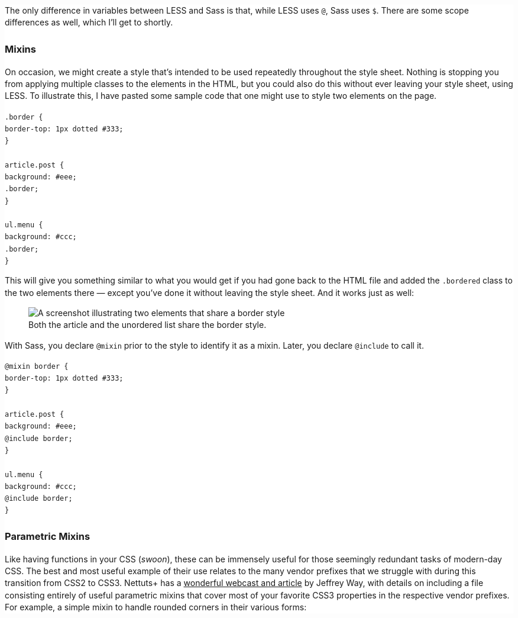 The only difference in variables between LESS and Sass is that, while LESS uses <code>@</code>, Sass uses <code>$</code>. There are some scope differences as well, which I’ll get to shortly.

### Mixins

On occasion, we might create a style that’s intended to be used repeatedly throughout the style sheet. Nothing is stopping you from applying multiple classes to the elements in the HTML, but you could also do this without ever leaving your style sheet, using LESS. To illustrate this, I have pasted some sample code that one might use to style two elements on the page.

<pre><code class="language-css">.border {
border-top: 1px dotted #333;
}

article.post {
background: #eee;
.border;
}

ul.menu {
background: #ccc;
.border;
}</code></pre>

This will give you something similar to what you would get if you had gone back to the HTML file and added the <code>.bordered</code> class to the two elements there &mdash; except you’ve done it without leaving the style sheet. And it works just as well:

<figure><img loading="lazy" decoding="async" src="https://archive.smashing.media/assets/344dbf88-fdf9-42bb-adb4-46f01eedd629/c0589e64-940e-4220-8c55-bcb621b3ec15/bordered-elements.jpg" alt="A screenshot illustrating two elements that share a border style" width="316" height="233" /><figcaption>Both the article and the unordered list share the border style.</figcaption></figure>

With Sass, you declare <code>@mixin</code> prior to the style to identify it as a mixin. Later, you declare <code>@include</code> to call it.

<pre><code class="language-css">@mixin border {
border-top: 1px dotted #333;
}

article.post {
background: #eee;
@include border;
}

ul.menu {
background: #ccc;
@include border;
}</code></pre>

### Parametric Mixins

Like having functions in your CSS (*swoon*), these can be immensely useful for those seemingly redundant tasks of modern-day CSS. The best and most useful example of their use relates to the many vendor prefixes that we struggle with during this transition from CSS2 to CSS3. Nettuts+ has a <a href="https://net.tutsplus.com/tutorials/html-css-techniques/quick-tip-never-type-a-vendor-prefix-again/">wonderful webcast and article</a> by Jeffrey Way, with details on including a file consisting entirely of useful parametric mixins that cover most of your favorite CSS3 properties in the respective vendor prefixes. For example, a simple mixin to handle rounded corners in their various forms:
